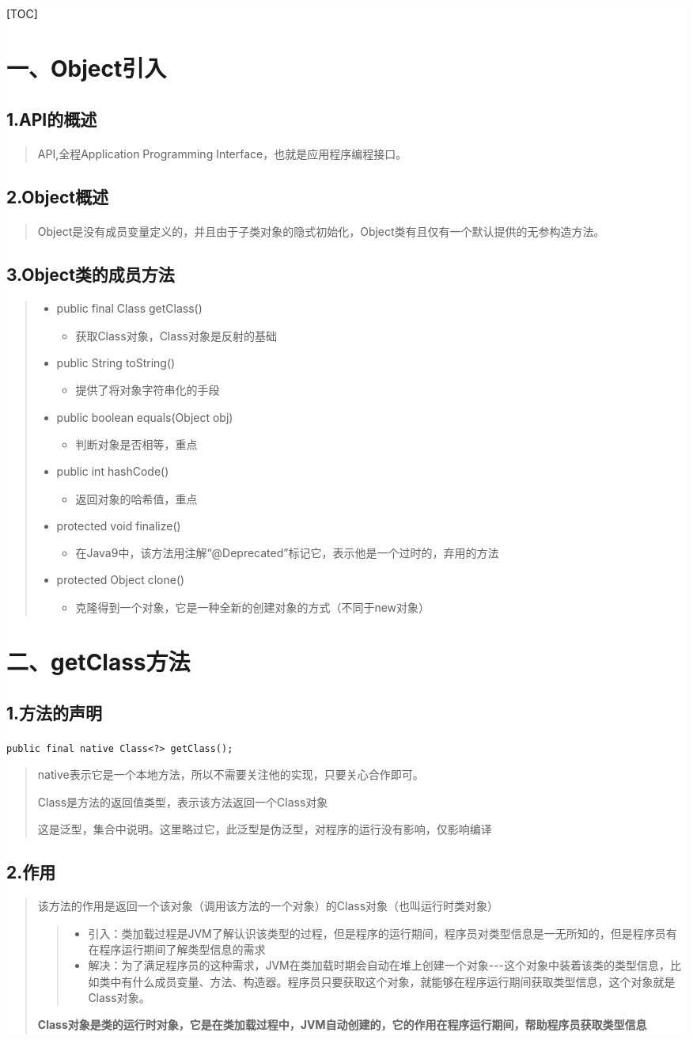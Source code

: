 [TOC]



# 一、Object引入

## 1.API的概述

> API,全程Application Programming Interface，也就是应用程序编程接口。

## 2.Object概述

> Object是没有成员变量定义的，并且由于子类对象的隐式初始化，Object类有且仅有一个默认提供的无参构造方法。

## 3.Object类的成员方法

> - public final Class getClass()
>   - 获取Class对象，Class对象是反射的基础
>
> - public String toString()
>   - 提供了将对象字符串化的手段
>
> - public boolean equals(Object obj)
>   - 判断对象是否相等，重点
>
> - public int hashCode()
>   - 返回对象的哈希值，重点
>
> - protected void finalize()
>   - 在Java9中，该方法用注解“@Deprecated”标记它，表示他是一个过时的，弃用的方法
>
> - protected Object clone()
>   - 克隆得到一个对象，它是一种全新的创建对象的方式（不同于new对象）

# 二、getClass方法

## 1.方法的声明

`public final native Class<?> getClass();`

> native表示它是一个本地方法，所以不需要关注他的实现，只要关心合作即可。
>
> Class是方法的返回值类型，表示该方法返回一个Class对象
>
> <?>这是泛型，集合中说明。这里略过它，此泛型是伪泛型，对程序的运行没有影响，仅影响编译

## 2.作用

> 该方法的作用是返回一个该对象（调用该方法的一个对象）的Class对象（也叫运行时类对象）
>
> > - 引入：类加载过程是JVM了解认识该类型的过程，但是程序的运行期间，程序员对类型信息是一无所知的，但是程序员有在程序运行期间了解类型信息的需求
> > - 解决：为了满足程序员的这种需求，JVM在类加载时期会自动在堆上创建一个对象---这个对象中装着该类的类型信息，比如类中有什么成员变量、方法、构造器。程序员只要获取这个对象，就能够在程序运行期间获取类型信息，这个对象就是Class对象。
>
> **Class对象是类的运行时对象，它是在类加载过程中，JVM自动创建的，它的作用在程序运行期间，帮助程序员获取类型信息**
